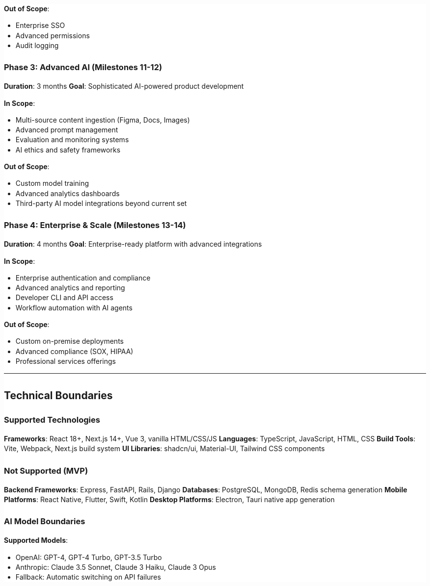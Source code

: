**Out of Scope**:
- Enterprise SSO
- Advanced permissions
- Audit logging

### Phase 3: Advanced AI (Milestones 11-12)
**Duration**: 3 months
**Goal**: Sophisticated AI-powered product development

**In Scope**:
- Multi-source content ingestion (Figma, Docs, Images)
- Advanced prompt management
- Evaluation and monitoring systems
- AI ethics and safety frameworks

**Out of Scope**:
- Custom model training
- Advanced analytics dashboards
- Third-party AI model integrations beyond current set

### Phase 4: Enterprise & Scale (Milestones 13-14)
**Duration**: 4 months
**Goal**: Enterprise-ready platform with advanced integrations

**In Scope**:
- Enterprise authentication and compliance
- Advanced analytics and reporting
- Developer CLI and API access
- Workflow automation with AI agents

**Out of Scope**:
- Custom on-premise deployments
- Advanced compliance (SOX, HIPAA)
- Professional services offerings

---

## Technical Boundaries

### Supported Technologies
**Frameworks**: React 18+, Next.js 14+, Vue 3, vanilla HTML/CSS/JS
**Languages**: TypeScript, JavaScript, HTML, CSS
**Build Tools**: Vite, Webpack, Next.js build system
**UI Libraries**: shadcn/ui, Material-UI, Tailwind CSS components

### Not Supported (MVP)
**Backend Frameworks**: Express, FastAPI, Rails, Django
**Databases**: PostgreSQL, MongoDB, Redis schema generation
**Mobile Platforms**: React Native, Flutter, Swift, Kotlin
**Desktop Platforms**: Electron, Tauri native app generation

### AI Model Boundaries
**Supported Models**:
- OpenAI: GPT-4, GPT-4 Turbo, GPT-3.5 Turbo
- Anthropic: Claude 3.5 Sonnet, Claude 3 Haiku, Claude 3 Opus
- Fallback: Automatic switching on API failures
